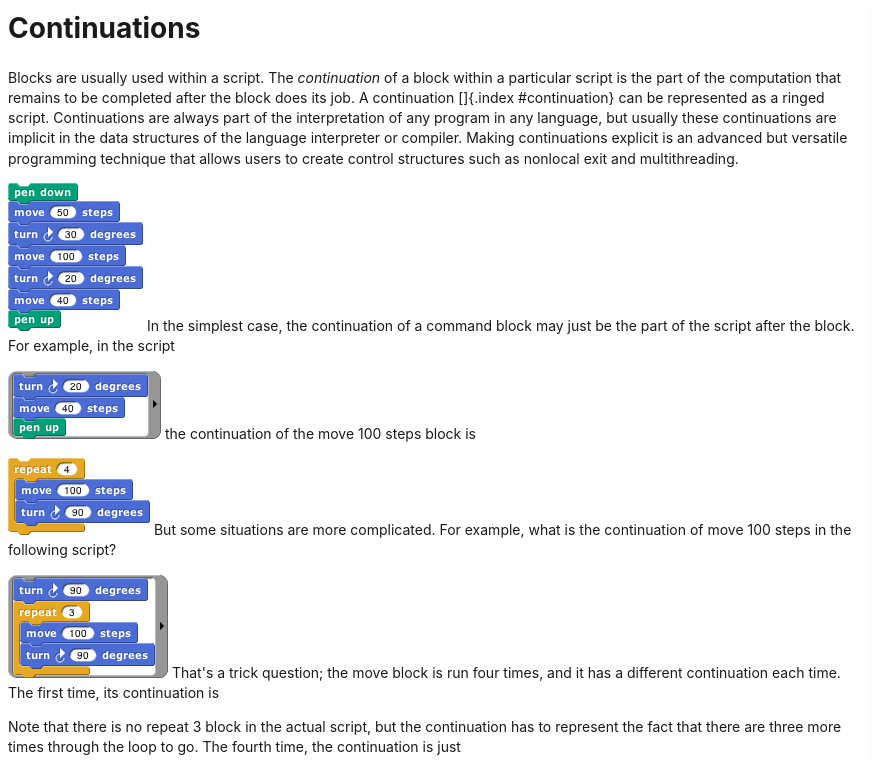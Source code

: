 #  Continuations

Blocks are usually used within a script. The *continuation* of a block
within a particular script is the part of the computation that remains
to be completed after the block does its job. A continuation \[\]{.index
#continuation} can be represented as a ringed script. Continuations are
always part of the interpretation of any program in any language, but
usually these continuations are implicit in the data structures of the
language interpreter or compiler. Making continuations explicit is an
advanced but versatile programming technique that allows users to create
control structures such as nonlocal exit and multithreading.

![](assets/chp-13-image874.png) In the simplest case, the continuation of
a command block may just be the part of the script after the block. For
example, in the script

![](assets/chp-13-image875.png) the continuation of the move 100 steps
block is

![](assets/chp-13-image876.png) But some situations are more complicated.
For example, what is the continuation of move 100 steps in the following
script?

![](assets/chp-13-image877.png) That's a trick question; the move block is
run four times, and it has a different continuation each time. The first
time, its continuation is

Note that there is no repeat 3 block in the actual script, but the
continuation has to represent the fact that there are three more times
through the loop to go. The fourth time, the continuation is just
